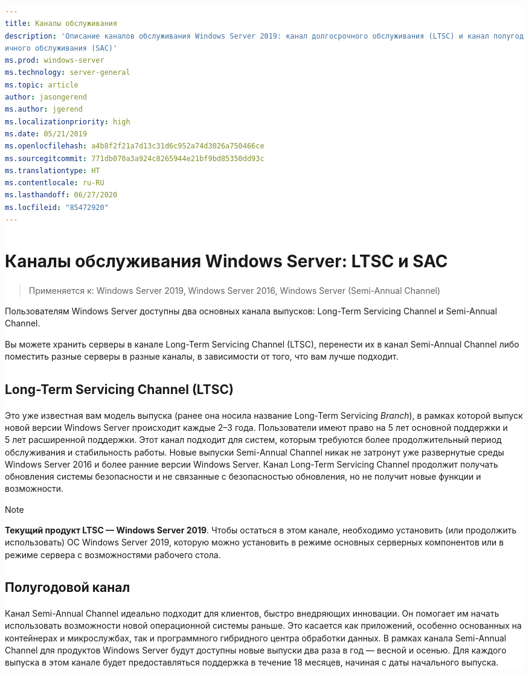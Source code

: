```yaml
---
title: Каналы обслуживания
description: 'Описание каналов обслуживания Windows Server 2019: канал долгосрочного обслуживания (LTSC) и канал полугодичного обслуживания (SAC)'
ms.prod: windows-server
ms.technology: server-general
ms.topic: article
author: jasongerend
ms.author: jgerend
ms.localizationpriority: high
ms.date: 05/21/2019
ms.openlocfilehash: a4b8f2f21a7d13c31d6c952a74d3026a750466ce
ms.sourcegitcommit: 771db070a3a924c8265944e21bf9bd85350dd93c
ms.translationtype: HT
ms.contentlocale: ru-RU
ms.lasthandoff: 06/27/2020
ms.locfileid: "85472920"
---
```

# <a name="windows-server-servicing-channels-ltsc-and-sac"></a>Каналы обслуживания Windows Server: LTSC и SAC

> Применяется к: Windows Server 2019, Windows Server 2016, Windows Server (Semi-Annual Channel)

Пользователям Windows Server доступны два основных канала выпусков: Long-Term Servicing Channel и Semi-Annual Channel.

Вы можете хранить серверы в канале Long-Term Servicing Channel (LTSC), перенести их в канал Semi-Annual Channel либо поместить разные серверы в разные каналы, в зависимости от того, что вам лучше подходит.

## <a name="long-term-servicing-channel-ltsc"></a>Long-Term Servicing Channel (LTSC)

Это уже известная вам модель выпуска (ранее она носила название Long-Term Servicing *Branch*), в рамках которой выпуск новой версии Windows Server происходит каждые 2–3 года. Пользователи имеют право на 5 лет основной поддержки и 5 лет расширенной поддержки. Этот канал подходит для систем, которым требуются более продолжительный период обслуживания и стабильность работы. Новые выпуски Semi-Annual Channel никак не затронут уже развернутые среды Windows Server 2016 и более ранние версии Windows Server. Канал Long-Term Servicing Channel продолжит получать обновления системы безопасности и не связанные с безопасностью обновления, но не получит новые функции и возможности.

> [!Note]
> **Текущий продукт LTSC — Windows Server 2019**. Чтобы остаться в этом канале, необходимо установить (или продолжить использовать) ОС Windows Server 2019, которую можно установить в режиме основных серверных компонентов или в режиме сервера с возможностями рабочего стола.

## <a name="semi-annual-channel"></a>Полугодовой канал

Канал Semi-Annual Channel идеально подходит для клиентов, быстро внедряющих инновации. Он помогает им начать использовать возможности новой операционной системы раньше. Это касается как приложений, особенно основанных на контейнерах и микрослужбах, так и программного гибридного центра обработки данных. В рамках канала Semi-Annual Channel для продуктов Windows Server будут доступны новые выпуски два раза в год — весной и осенью. Для каждого выпуска в этом канале будет предоставляться поддержка в течение 18 месяцев, начиная с даты начального выпуска.
